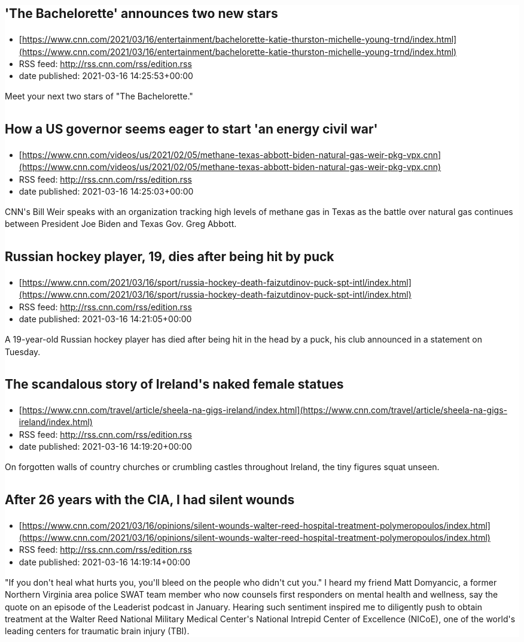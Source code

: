 ## 'The Bachelorette' announces two new stars
 - [https://www.cnn.com/2021/03/16/entertainment/bachelorette-katie-thurston-michelle-young-trnd/index.html](https://www.cnn.com/2021/03/16/entertainment/bachelorette-katie-thurston-michelle-young-trnd/index.html)
 - RSS feed: http://rss.cnn.com/rss/edition.rss
 - date published: 2021-03-16 14:25:53+00:00

Meet your next two stars of "The Bachelorette."

## How a US governor seems eager to start 'an energy civil war'
 - [https://www.cnn.com/videos/us/2021/02/05/methane-texas-abbott-biden-natural-gas-weir-pkg-vpx.cnn](https://www.cnn.com/videos/us/2021/02/05/methane-texas-abbott-biden-natural-gas-weir-pkg-vpx.cnn)
 - RSS feed: http://rss.cnn.com/rss/edition.rss
 - date published: 2021-03-16 14:25:03+00:00

CNN's Bill Weir speaks with an organization tracking high levels of methane gas in Texas as the battle over natural gas continues between President Joe Biden and Texas Gov. Greg Abbott.

## Russian hockey player, 19, dies after being hit by puck
 - [https://www.cnn.com/2021/03/16/sport/russia-hockey-death-faizutdinov-puck-spt-intl/index.html](https://www.cnn.com/2021/03/16/sport/russia-hockey-death-faizutdinov-puck-spt-intl/index.html)
 - RSS feed: http://rss.cnn.com/rss/edition.rss
 - date published: 2021-03-16 14:21:05+00:00

A 19-year-old Russian hockey player has died after being hit in the head by a puck, his club announced in a statement on Tuesday.

## The scandalous story of Ireland's naked female statues
 - [https://www.cnn.com/travel/article/sheela-na-gigs-ireland/index.html](https://www.cnn.com/travel/article/sheela-na-gigs-ireland/index.html)
 - RSS feed: http://rss.cnn.com/rss/edition.rss
 - date published: 2021-03-16 14:19:20+00:00

On forgotten walls of country churches or crumbling castles throughout Ireland, the tiny figures squat unseen.

## After 26 years with the CIA, I had silent wounds
 - [https://www.cnn.com/2021/03/16/opinions/silent-wounds-walter-reed-hospital-treatment-polymeropoulos/index.html](https://www.cnn.com/2021/03/16/opinions/silent-wounds-walter-reed-hospital-treatment-polymeropoulos/index.html)
 - RSS feed: http://rss.cnn.com/rss/edition.rss
 - date published: 2021-03-16 14:19:14+00:00

"If you don't heal what hurts you, you'll bleed on the people who didn't cut you."  I heard my friend Matt Domyancic, a former Northern Virginia area police SWAT team member who now counsels first responders on mental health and wellness, say the quote on an episode of the Leaderist podcast in January.  Hearing such sentiment inspired me to diligently push to obtain treatment at the Walter Reed National Military Medical Center's National Intrepid Center of Excellence (NICoE), one of the world's leading centers for traumatic brain injury (TBI).

